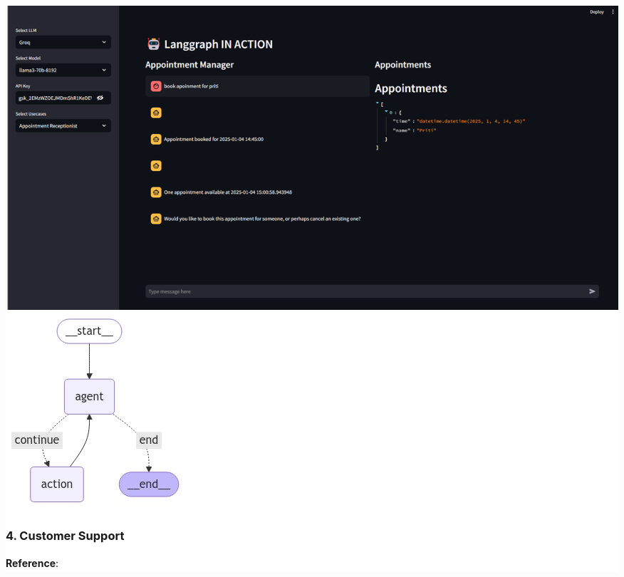 ![appointment receptionist](screenshots/appointment_receptionist.png) 
![Graph appointment booking](screenshots/graph_appointment_booking.png)  


### 4. Customer Support  
**Reference**:  